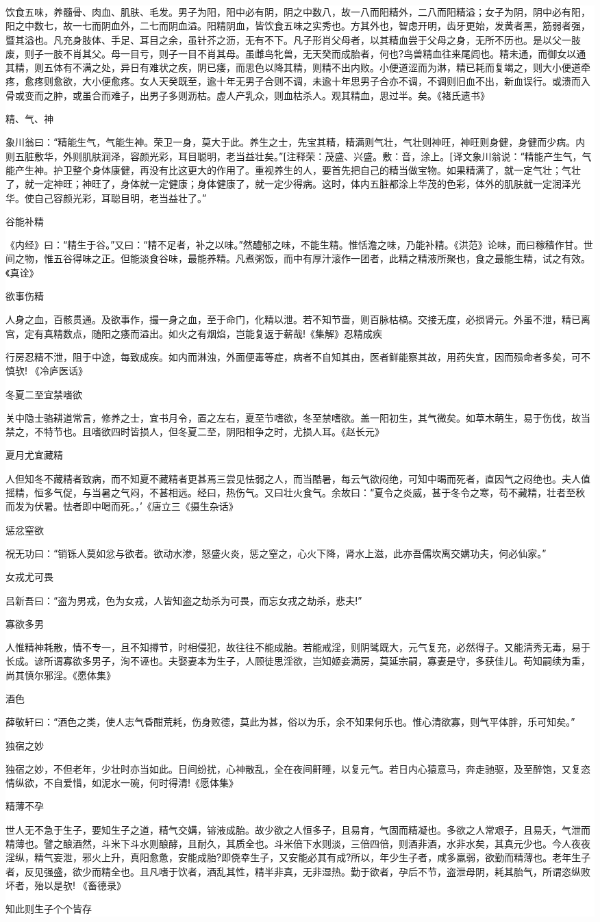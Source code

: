 饮食五味，养髓骨、肉血、肌肤、毛发。男子为阳，阳中必有阴，阴之中数八，故一八而阳精外，二八而阳精溢；女子为阴，阴中必有阳，阳之中数七，故一七而阴血外，二七而阴血溢。阳精阴血，皆饮食五味之实秀也。方其外也，智虑开明，齿牙更始，发黄者黑，筋弱者强，暨其溢也。凡充身肢体、手足、耳目之余，虽针芥之沥，无有不下。凡子形肖父母者，以其精血尝于父母之身，无所不历也。是以父一肢废，则子一肢不肖其父。母一目亏，则子一目不肖其母。虽雌鸟牝兽，无天癸而成胎者，何也?鸟兽精血往来尾闾也。精未通，而御女以通其精，则五体有不满之处，异日有难状之疾，阴已痿，而思色以降其精，则精不出内败。小便道涩而为淋，精已耗而复竭之，则大小便道牵疼，愈疼则愈欲，大小便愈疼。女人天癸既至，逾十年无男子合则不调，未逾十年思男子合亦不调，不调则旧血不出，新血误行。或溃而入骨或变而之肿，或虽合而难子，出男子多则沥枯。虚人产乳众，则血枯杀人。观其精血，思过半。矣。《褚氏遗书》  

精、气、神  

象川翁曰：“精能生气，气能生神。荣卫一身，莫大于此。养生之士，先宝其精，精满则气壮，气壮则神旺，神旺则身健，身健而少病。内则五脏敷华，外则肌肤润泽，容颜光彩，耳目聪明，老当益壮矣。”[注释荣：茂盛、兴盛。敷：音，涂上。[译文象川翁说：“精能产生气，气能产生神。护卫整个身体康健，再没有比这更大的作用了。重视养生的人，要首先把自己的精当做宝物。如果精满了，就一定气壮；气壮了，就一定神旺；神旺了，身体就一定健康；身体健康了，就一定少得病。这时，体内五脏都涂上华茂的色彩，体外的肌肤就一定润泽光华。使自己容颜光彩，耳聪目明，老当益壮了。”  

谷能补精  

《内经》曰：“精生于谷。”又曰：“精不足者，补之以味。”然醴郁之味，不能生精。惟恬澹之味，乃能补精。《洪范》论味，而曰稼穑作甘。世间之物，惟五谷得味之正。但能淡食谷味，最能养精。凡煮粥饭，而中有厚汁滚作一团者，此精之精液所聚也，食之最能生精，试之有效。《真诠》  

欲事伤精  

人身之血，百骸贯通。及欲事作，撮一身之血，至于命门，化精以泄。若不知节啬，则百脉枯槁。交接无度，必损肾元。外虽不泄，精已离宫，定有真精数点，随阳之痿而溢出。如火之有烟焰，岂能复返于薪哉!《集解》忍精成疾  

行房忍精不泄，阻于中途，每致成疾。如内而淋浊，外面便毒等症，病者不自知其由，医者鲜能察其故，用药失宜，因而殒命者多矣，可不慎欤! 《冷庐医话》  

冬夏二至宜禁嗜欲  

关中隐士骆耕道常言，修养之士，宜书月令，置之左右，夏至节嗜欲，冬至禁嗜欲。盖一阳初生，其气微矣。如草木萌生，易于伤伐，故当禁之，不特节也。且嗜欲四时皆损人，但冬夏二至，阴阳相争之时，尤损人耳。《赵长元》  

夏月尤宜藏精  

人但知冬不藏精者致病，而不知夏不藏精者更甚焉三尝见怯弱之人，而当酷暑，每云气欲闷绝，可知中暍而死者，直因气之闷绝也。夫人值摇精，恒多气促，与当暑之气闷，不甚相远。经曰，热伤气。又曰壮火食气。余故曰：“夏令之炎威，甚于冬令之寒，苟不藏精，壮者至秋而发为伏暑。怯者即中喝而死。，’《唐立三《摄生杂话》  

惩忿窒欲  

祝无功曰：“销铄人莫如忿与欲者。欲动水渗，怒盛火炎，惩之窒之，心火下降，肾水上滋，此亦吾儒坎离交媾功夫，何必仙家。”  

女戎尤可畏  

吕新吾曰：“盗为男戎，色为女戎，人皆知盗之劫杀为可畏，而忘女戎之劫杀，悲夫!”  

寡欲多男  

人惟精神耗散，情不专一，且不知撙节，时相侵犯，故往往不能成胎。若能戒淫，则阴骘既大，元气复充，必然得子。又能清秀无毒，易于长成。谚所谓寡欲多男子，洵不诬也。夫娶妻本为生子，人顾徒思淫欲，岂知姬妾满房，莫延宗嗣，寡妻是守，多获佳儿。苟知嗣续为重，尚其慎尔邪淫。《愿体集》  

酒色  

薛敬轩曰：“酒色之类，使人志气昏酣荒耗，伤身败德，莫此为甚，俗以为乐，余不知果何乐也。惟心清欲寡，则气平体胖，乐可知矣。”  

独宿之妙  

独宿之妙，不但老年，少壮时亦当如此。日间纷扰，心神散乱，全在夜间鼾睡，以复元气。若日内心猿意马，奔走驰驱，及至醉饱，又复恣情纵欲，不自爱惜，如泥水一碗，何时得清!《愿体集》  

精薄不孕  

世人无不急于生子，要知生子之道，精气交媾，镕液成胎。故少欲之人恒多子，且易育，气固而精凝也。多欲之人常艰子，且易夭，气泄而精薄也。譬之酿酒然，斗米下斗水则酿酵，且耐久，其质全也。斗米倍下水则淡，三倍四倍，则酒非酒，水非水矣，其真元少也。今人夜夜淫纵，精气妄泄，邪火上升，真阳愈惫，安能成胎?即侥幸生子，又安能必其有成?所以，年少生子者，咸多羸弱，欲勤而精薄也。老年生子者，反见强盛，欲少而精全也。且凡嗜于饮者，酒乱其性，精半非真，无非湿热。勤于欲者，孕后不节，盗泄母阴，耗其胎气，所谓恣纵败坏者，殆以是欤! 《畜德录》  

知此则生子个个皆存  
